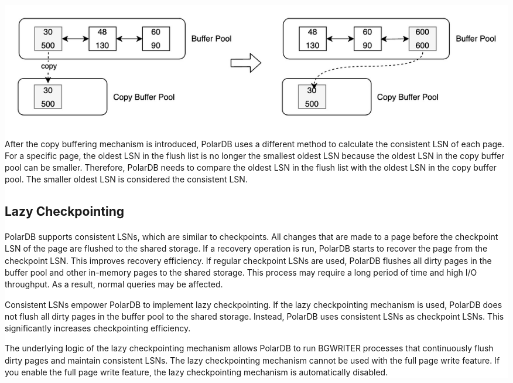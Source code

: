 ![image.png](../imgs/44_Copy_Buffer.png)

After the copy buffering mechanism is introduced, PolarDB uses a different method to calculate the consistent LSN of each page. For a specific page, the oldest LSN in the flush list is no longer the smallest oldest LSN because the oldest LSN in the copy buffer pool can be smaller. Therefore, PolarDB needs to compare the oldest LSN in the flush list with the oldest LSN in the copy buffer pool. The smaller oldest LSN is considered the consistent LSN.

## Lazy Checkpointing

PolarDB supports consistent LSNs, which are similar to checkpoints. All changes that are made to a page before the checkpoint LSN of the page are flushed to the shared storage. If a recovery operation is run, PolarDB starts to recover the page from the checkpoint LSN. This improves recovery efficiency. If regular checkpoint LSNs are used, PolarDB flushes all dirty pages in the buffer pool and other in-memory pages to the shared storage. This process may require a long period of time and high I/O throughput. As a result, normal queries may be affected.

Consistent LSNs empower PolarDB to implement lazy checkpointing. If the lazy checkpointing mechanism is used, PolarDB does not flush all dirty pages in the buffer pool to the shared storage. Instead, PolarDB uses consistent LSNs as checkpoint LSNs. This significantly increases checkpointing efficiency.

The underlying logic of the lazy checkpointing mechanism allows PolarDB to run BGWRITER processes that continuously flush dirty pages and maintain consistent LSNs. The lazy checkpointing mechanism cannot be used with the full page write feature. If you enable the full page write feature, the lazy checkpointing mechanism is automatically disabled.

